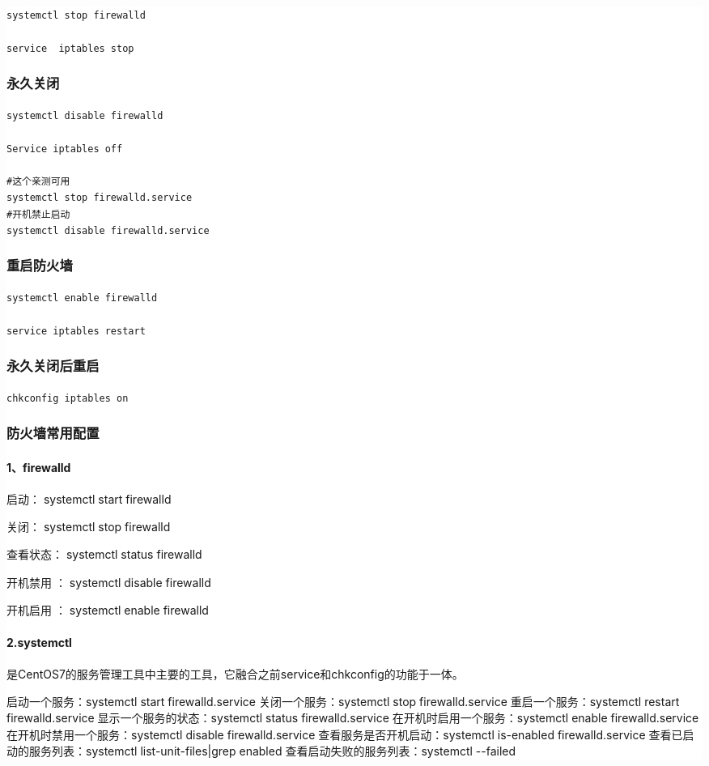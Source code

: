 ```shell
systemctl stop firewalld

service  iptables stop
```

### 永久关闭

```shell
systemctl disable firewalld

Service iptables off

#这个亲测可用
systemctl stop firewalld.service
#开机禁止启动
systemctl disable firewalld.service
```

### 重启防火墙

```shell
systemctl enable firewalld

service iptables restart
```

### 永久关闭后重启

```shell
chkconfig iptables on
```

### 防火墙常用配置

#### 1、firewalld

启动： systemctl start firewalld

关闭： systemctl stop firewalld

查看状态： systemctl status firewalld 

开机禁用 ： systemctl disable firewalld

开机启用 ： systemctl enable firewalld

#### 2.systemctl

是CentOS7的服务管理工具中主要的工具，它融合之前service和chkconfig的功能于一体。

启动一个服务：systemctl start firewalld.service
关闭一个服务：systemctl stop firewalld.service
重启一个服务：systemctl restart firewalld.service
显示一个服务的状态：systemctl status firewalld.service
在开机时启用一个服务：systemctl enable firewalld.service
在开机时禁用一个服务：systemctl disable firewalld.service
查看服务是否开机启动：systemctl is-enabled firewalld.service
查看已启动的服务列表：systemctl list-unit-files|grep enabled
查看启动失败的服务列表：systemctl --failed
